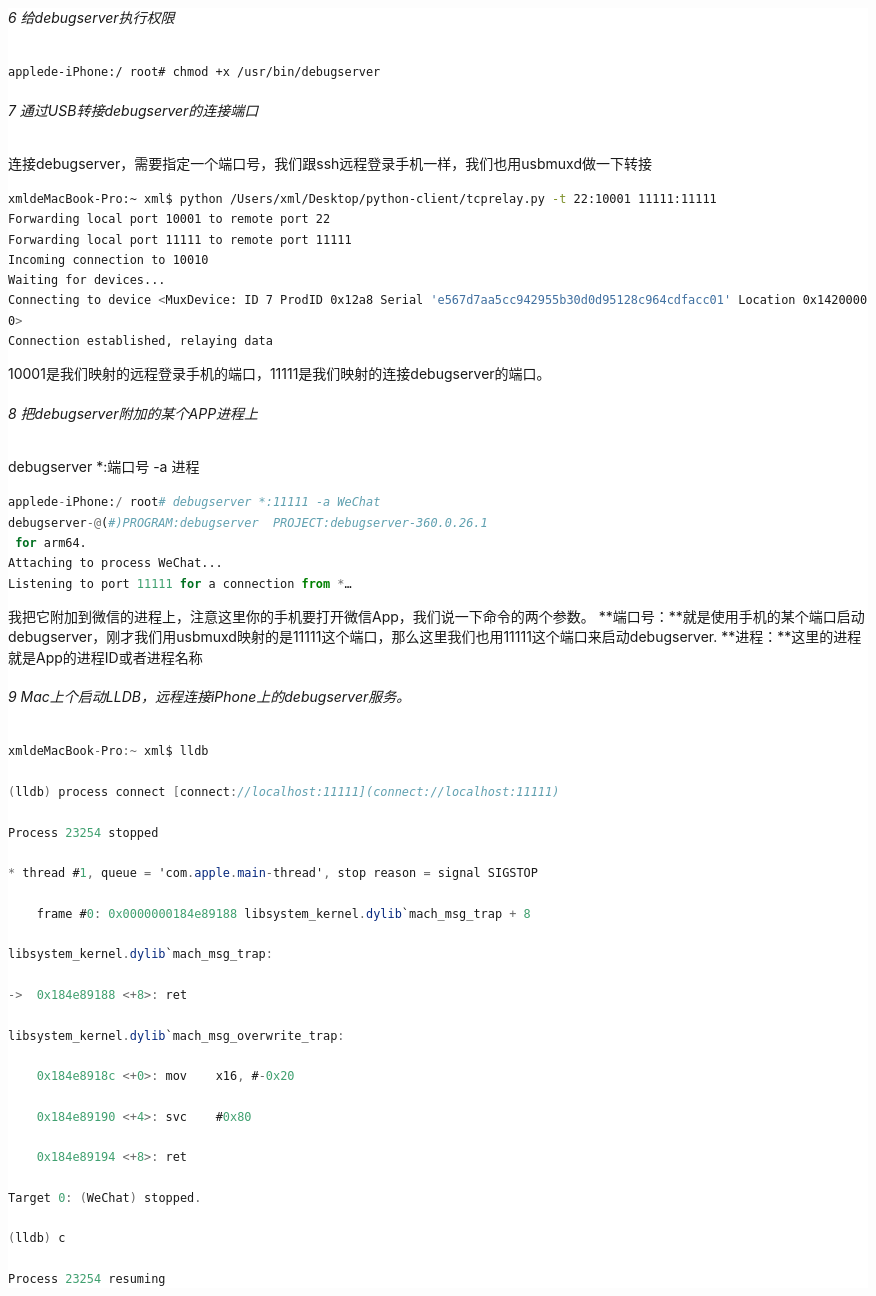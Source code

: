 ###### 6 给debugserver执行权限

```bash
applede-iPhone:/ root# chmod +x /usr/bin/debugserver
```

###### 7 通过USB转接debugserver的连接端口

连接debugserver，需要指定一个端口号，我们跟ssh远程登录手机一样，我们也用usbmuxd做一下转接

```bash
xmldeMacBook-Pro:~ xml$ python /Users/xml/Desktop/python-client/tcprelay.py -t 22:10001 11111:11111
Forwarding local port 10001 to remote port 22
Forwarding local port 11111 to remote port 11111
Incoming connection to 10010
Waiting for devices...
Connecting to device <MuxDevice: ID 7 ProdID 0x12a8 Serial 'e567d7aa5cc942955b30d0d95128c964cdfacc01' Location 0x14200000>
Connection established, relaying data
```

10001是我们映射的远程登录手机的端口，11111是我们映射的连接debugserver的端口。

###### 8 把debugserver附加的某个APP进程上

debugserver *:端口号 -a 进程

```python
applede-iPhone:/ root# debugserver *:11111 -a WeChat
debugserver-@(#)PROGRAM:debugserver  PROJECT:debugserver-360.0.26.1
 for arm64.
Attaching to process WeChat...
Listening to port 11111 for a connection from *…
```

我把它附加到微信的进程上，注意这里你的手机要打开微信App，我们说一下命令的两个参数。
**端口号：**就是使用手机的某个端口启动debugserver，刚才我们用usbmuxd映射的是11111这个端口，那么这里我们也用11111这个端口来启动debugserver.
**进程：**这里的进程就是App的进程ID或者进程名称

###### 9 Mac上个启动LLDB，远程连接iPhone上的debugserver服务。

```csharp
xmldeMacBook-Pro:~ xml$ lldb

(lldb) process connect [connect://localhost:11111](connect://localhost:11111)

Process 23254 stopped

* thread #1, queue = 'com.apple.main-thread', stop reason = signal SIGSTOP

    frame #0: 0x0000000184e89188 libsystem_kernel.dylib`mach_msg_trap + 8

libsystem_kernel.dylib`mach_msg_trap:

->  0x184e89188 <+8>: ret

libsystem_kernel.dylib`mach_msg_overwrite_trap:

    0x184e8918c <+0>: mov    x16, #-0x20

    0x184e89190 <+4>: svc    #0x80

    0x184e89194 <+8>: ret

Target 0: (WeChat) stopped.

(lldb) c

Process 23254 resuming
```